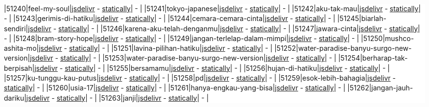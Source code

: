 |51240|feel-my-soul|[jsdelivr](https://cdn.jsdelivr.net/gh/dbchord/c3-3-6/50001-55000/51001-51500/feel-my-soul.webp) - [statically](https://cdn.statically.io/gh/dbchord/c3-3-6/i/50001-55000/51001-51500/feel-my-soul.webp)| - |
|51241|tokyo-japanese|[jsdelivr](https://cdn.jsdelivr.net/gh/dbchord/c3-3-6/50001-55000/51001-51500/tokyo-japanese.webp) - [statically](https://cdn.statically.io/gh/dbchord/c3-3-6/i/50001-55000/51001-51500/tokyo-japanese.webp)| - |
|51242|aku-tak-mau|[jsdelivr](https://cdn.jsdelivr.net/gh/dbchord/c3-3-6/50001-55000/51001-51500/aku-tak-mau.webp) - [statically](https://cdn.statically.io/gh/dbchord/c3-3-6/i/50001-55000/51001-51500/aku-tak-mau.webp)| - |
|51243|gerimis-di-hatiku|[jsdelivr](https://cdn.jsdelivr.net/gh/dbchord/c3-3-6/50001-55000/51001-51500/gerimis-di-hatiku.webp) - [statically](https://cdn.statically.io/gh/dbchord/c3-3-6/i/50001-55000/51001-51500/gerimis-di-hatiku.webp)| - |
|51244|cemara-cemara-cinta|[jsdelivr](https://cdn.jsdelivr.net/gh/dbchord/c3-3-6/50001-55000/51001-51500/cemara-cemara-cinta.webp) - [statically](https://cdn.statically.io/gh/dbchord/c3-3-6/i/50001-55000/51001-51500/cemara-cemara-cinta.webp)| - |
|51245|biarlah-sendiri|[jsdelivr](https://cdn.jsdelivr.net/gh/dbchord/c3-3-6/50001-55000/51001-51500/biarlah-sendiri.webp) - [statically](https://cdn.statically.io/gh/dbchord/c3-3-6/i/50001-55000/51001-51500/biarlah-sendiri.webp)| - |
|51246|karena-aku-telah-denganmu|[jsdelivr](https://cdn.jsdelivr.net/gh/dbchord/c3-3-6/50001-55000/51001-51500/karena-aku-telah-denganmu.webp) - [statically](https://cdn.statically.io/gh/dbchord/c3-3-6/i/50001-55000/51001-51500/karena-aku-telah-denganmu.webp)| - |
|51247|jawara-cinta|[jsdelivr](https://cdn.jsdelivr.net/gh/dbchord/c3-3-6/50001-55000/51001-51500/jawara-cinta.webp) - [statically](https://cdn.statically.io/gh/dbchord/c3-3-6/i/50001-55000/51001-51500/jawara-cinta.webp)| - |
|51248|bram-story-hope|[jsdelivr](https://cdn.jsdelivr.net/gh/dbchord/c3-3-6/50001-55000/51001-51500/bram-story-hope.webp) - [statically](https://cdn.statically.io/gh/dbchord/c3-3-6/i/50001-55000/51001-51500/bram-story-hope.webp)| - |
|51249|jangan-terlelap-dalam-mimpi|[jsdelivr](https://cdn.jsdelivr.net/gh/dbchord/c3-3-6/50001-55000/51001-51500/jangan-terlelap-dalam-mimpi.webp) - [statically](https://cdn.statically.io/gh/dbchord/c3-3-6/i/50001-55000/51001-51500/jangan-terlelap-dalam-mimpi.webp)| - |
|51250|mushco-ashita-mo|[jsdelivr](https://cdn.jsdelivr.net/gh/dbchord/c3-3-6/50001-55000/51001-51500/mushco-ashita-mo.webp) - [statically](https://cdn.statically.io/gh/dbchord/c3-3-6/i/50001-55000/51001-51500/mushco-ashita-mo.webp)| - |
|51251|lavina-pilihan-hatiku|[jsdelivr](https://cdn.jsdelivr.net/gh/dbchord/c3-3-6/50001-55000/51001-51500/lavina-pilihan-hatiku.webp) - [statically](https://cdn.statically.io/gh/dbchord/c3-3-6/i/50001-55000/51001-51500/lavina-pilihan-hatiku.webp)| - |
|51252|water-paradise-banyu-surgo-new-version|[jsdelivr](https://cdn.jsdelivr.net/gh/dbchord/c3-3-6/50001-55000/51001-51500/water-paradise-banyu-surgo-new-version.webp) - [statically](https://cdn.statically.io/gh/dbchord/c3-3-6/i/50001-55000/51001-51500/water-paradise-banyu-surgo-new-version.webp)| - |
|51253|water-paradise-banyu-surgo-new-version|[jsdelivr](https://cdn.jsdelivr.net/gh/dbchord/c3-3-6/50001-55000/51001-51500/water-paradise-banyu-surgo-new-version.webp) - [statically](https://cdn.statically.io/gh/dbchord/c3-3-6/i/50001-55000/51001-51500/water-paradise-banyu-surgo-new-version.webp)| - |
|51254|berharap-tak-berpisah|[jsdelivr](https://cdn.jsdelivr.net/gh/dbchord/c3-3-6/50001-55000/51001-51500/berharap-tak-berpisah.webp) - [statically](https://cdn.statically.io/gh/dbchord/c3-3-6/i/50001-55000/51001-51500/berharap-tak-berpisah.webp)| - |
|51255|bersamamu|[jsdelivr](https://cdn.jsdelivr.net/gh/dbchord/c3-3-6/50001-55000/51001-51500/bersamamu.webp) - [statically](https://cdn.statically.io/gh/dbchord/c3-3-6/i/50001-55000/51001-51500/bersamamu.webp)| - |
|51256|hujan-di-hatiku|[jsdelivr](https://cdn.jsdelivr.net/gh/dbchord/c3-3-6/50001-55000/51001-51500/hujan-di-hatiku.webp) - [statically](https://cdn.statically.io/gh/dbchord/c3-3-6/i/50001-55000/51001-51500/hujan-di-hatiku.webp)| - |
|51257|ku-tunggu-kau-putus|[jsdelivr](https://cdn.jsdelivr.net/gh/dbchord/c3-3-6/50001-55000/51001-51500/ku-tunggu-kau-putus.webp) - [statically](https://cdn.statically.io/gh/dbchord/c3-3-6/i/50001-55000/51001-51500/ku-tunggu-kau-putus.webp)| - |
|51258|pd|[jsdelivr](https://cdn.jsdelivr.net/gh/dbchord/c3-3-6/50001-55000/51001-51500/pd.webp) - [statically](https://cdn.statically.io/gh/dbchord/c3-3-6/i/50001-55000/51001-51500/pd.webp)| - |
|51259|esok-lebih-bahagia|[jsdelivr](https://cdn.jsdelivr.net/gh/dbchord/c3-3-6/50001-55000/51001-51500/esok-lebih-bahagia.webp) - [statically](https://cdn.statically.io/gh/dbchord/c3-3-6/i/50001-55000/51001-51500/esok-lebih-bahagia.webp)| - |
|51260|usia-17|[jsdelivr](https://cdn.jsdelivr.net/gh/dbchord/c3-3-6/50001-55000/51001-51500/usia-17.webp) - [statically](https://cdn.statically.io/gh/dbchord/c3-3-6/i/50001-55000/51001-51500/usia-17.webp)| - |
|51261|hanya-engkau-yang-bisa|[jsdelivr](https://cdn.jsdelivr.net/gh/dbchord/c3-3-6/50001-55000/51001-51500/hanya-engkau-yang-bisa.webp) - [statically](https://cdn.statically.io/gh/dbchord/c3-3-6/i/50001-55000/51001-51500/hanya-engkau-yang-bisa.webp)| - |
|51262|jangan-jauh-dariku|[jsdelivr](https://cdn.jsdelivr.net/gh/dbchord/c3-3-6/50001-55000/51001-51500/jangan-jauh-dariku.webp) - [statically](https://cdn.statically.io/gh/dbchord/c3-3-6/i/50001-55000/51001-51500/jangan-jauh-dariku.webp)| - |
|51263|janji|[jsdelivr](https://cdn.jsdelivr.net/gh/dbchord/c3-3-6/50001-55000/51001-51500/janji.webp) - [statically](https://cdn.statically.io/gh/dbchord/c3-3-6/i/50001-55000/51001-51500/janji.webp)| - |